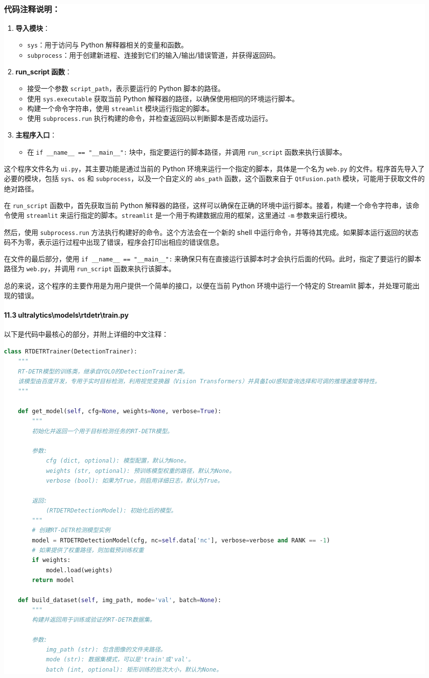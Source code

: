 ### 代码注释说明：
1. **导入模块**：
   - `sys`：用于访问与 Python 解释器相关的变量和函数。
   - `subprocess`：用于创建新进程、连接到它们的输入/输出/错误管道，并获得返回码。

2. **run_script 函数**：
   - 接受一个参数 `script_path`，表示要运行的 Python 脚本的路径。
   - 使用 `sys.executable` 获取当前 Python 解释器的路径，以确保使用相同的环境运行脚本。
   - 构建一个命令字符串，使用 `streamlit` 模块运行指定的脚本。
   - 使用 `subprocess.run` 执行构建的命令，并检查返回码以判断脚本是否成功运行。

3. **主程序入口**：
   - 在 `if __name__ == "__main__":` 块中，指定要运行的脚本路径，并调用 `run_script` 函数来执行该脚本。

这个程序文件名为 `ui.py`，其主要功能是通过当前的 Python 环境来运行一个指定的脚本，具体是一个名为 `web.py` 的文件。程序首先导入了必要的模块，包括 `sys`、`os` 和 `subprocess`，以及一个自定义的 `abs_path` 函数，这个函数来自于 `QtFusion.path` 模块，可能用于获取文件的绝对路径。

在 `run_script` 函数中，首先获取当前 Python 解释器的路径，这样可以确保在正确的环境中运行脚本。接着，构建一个命令字符串，该命令使用 `streamlit` 来运行指定的脚本。`streamlit` 是一个用于构建数据应用的框架，这里通过 `-m` 参数来运行模块。

然后，使用 `subprocess.run` 方法执行构建好的命令。这个方法会在一个新的 shell 中运行命令，并等待其完成。如果脚本运行返回的状态码不为零，表示运行过程中出现了错误，程序会打印出相应的错误信息。

在文件的最后部分，使用 `if __name__ == "__main__":` 来确保只有在直接运行该脚本时才会执行后面的代码。此时，指定了要运行的脚本路径为 `web.py`，并调用 `run_script` 函数来执行该脚本。

总的来说，这个程序的主要作用是为用户提供一个简单的接口，以便在当前 Python 环境中运行一个特定的 Streamlit 脚本，并处理可能出现的错误。

#### 11.3 ultralytics\models\rtdetr\train.py

以下是代码中最核心的部分，并附上详细的中文注释：

```python
class RTDETRTrainer(DetectionTrainer):
    """
    RT-DETR模型的训练类，继承自YOLO的DetectionTrainer类。
    该模型由百度开发，专用于实时目标检测，利用视觉变换器（Vision Transformers）并具备IoU感知查询选择和可调的推理速度等特性。
    """

    def get_model(self, cfg=None, weights=None, verbose=True):
        """
        初始化并返回一个用于目标检测任务的RT-DETR模型。

        参数:
            cfg (dict, optional): 模型配置，默认为None。
            weights (str, optional): 预训练模型权重的路径，默认为None。
            verbose (bool): 如果为True，则启用详细日志，默认为True。

        返回:
            (RTDETRDetectionModel): 初始化后的模型。
        """
        # 创建RT-DETR检测模型实例
        model = RTDETRDetectionModel(cfg, nc=self.data['nc'], verbose=verbose and RANK == -1)
        # 如果提供了权重路径，则加载预训练权重
        if weights:
            model.load(weights)
        return model

    def build_dataset(self, img_path, mode='val', batch=None):
        """
        构建并返回用于训练或验证的RT-DETR数据集。

        参数:
            img_path (str): 包含图像的文件夹路径。
            mode (str): 数据集模式，可以是'train'或'val'。
            batch (int, optional): 矩形训练的批次大小，默认为None。

```